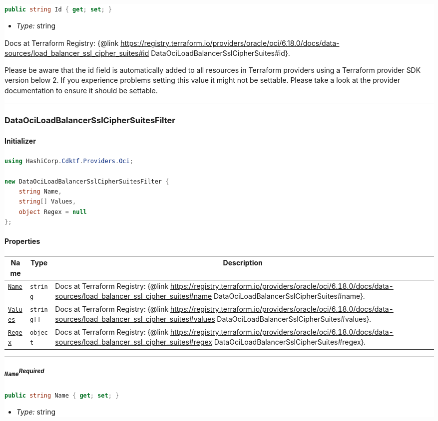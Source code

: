 ```csharp
public string Id { get; set; }
```

- *Type:* string

Docs at Terraform Registry: {@link https://registry.terraform.io/providers/oracle/oci/6.18.0/docs/data-sources/load_balancer_ssl_cipher_suites#id DataOciLoadBalancerSslCipherSuites#id}.

Please be aware that the id field is automatically added to all resources in Terraform providers using a Terraform provider SDK version below 2.
If you experience problems setting this value it might not be settable. Please take a look at the provider documentation to ensure it should be settable.

---

### DataOciLoadBalancerSslCipherSuitesFilter <a name="DataOciLoadBalancerSslCipherSuitesFilter" id="rhizo-co-terraform-provider-oci.dataOciLoadBalancerSslCipherSuites.DataOciLoadBalancerSslCipherSuitesFilter"></a>

#### Initializer <a name="Initializer" id="rhizo-co-terraform-provider-oci.dataOciLoadBalancerSslCipherSuites.DataOciLoadBalancerSslCipherSuitesFilter.Initializer"></a>

```csharp
using HashiCorp.Cdktf.Providers.Oci;

new DataOciLoadBalancerSslCipherSuitesFilter {
    string Name,
    string[] Values,
    object Regex = null
};
```

#### Properties <a name="Properties" id="Properties"></a>

| **Name** | **Type** | **Description** |
| --- | --- | --- |
| <code><a href="#rhizo-co-terraform-provider-oci.dataOciLoadBalancerSslCipherSuites.DataOciLoadBalancerSslCipherSuitesFilter.property.name">Name</a></code> | <code>string</code> | Docs at Terraform Registry: {@link https://registry.terraform.io/providers/oracle/oci/6.18.0/docs/data-sources/load_balancer_ssl_cipher_suites#name DataOciLoadBalancerSslCipherSuites#name}. |
| <code><a href="#rhizo-co-terraform-provider-oci.dataOciLoadBalancerSslCipherSuites.DataOciLoadBalancerSslCipherSuitesFilter.property.values">Values</a></code> | <code>string[]</code> | Docs at Terraform Registry: {@link https://registry.terraform.io/providers/oracle/oci/6.18.0/docs/data-sources/load_balancer_ssl_cipher_suites#values DataOciLoadBalancerSslCipherSuites#values}. |
| <code><a href="#rhizo-co-terraform-provider-oci.dataOciLoadBalancerSslCipherSuites.DataOciLoadBalancerSslCipherSuitesFilter.property.regex">Regex</a></code> | <code>object</code> | Docs at Terraform Registry: {@link https://registry.terraform.io/providers/oracle/oci/6.18.0/docs/data-sources/load_balancer_ssl_cipher_suites#regex DataOciLoadBalancerSslCipherSuites#regex}. |

---

##### `Name`<sup>Required</sup> <a name="Name" id="rhizo-co-terraform-provider-oci.dataOciLoadBalancerSslCipherSuites.DataOciLoadBalancerSslCipherSuitesFilter.property.name"></a>

```csharp
public string Name { get; set; }
```

- *Type:* string
